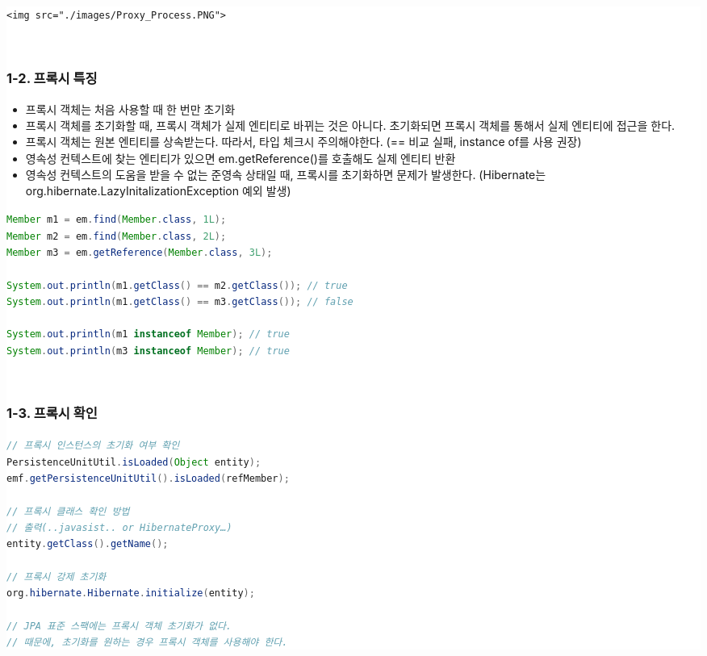     <img src="./images/Proxy_Process.PNG">
</div>
<br/>

### 1-2. 프록시 특징

 - 프록시 객체는 처음 사용할 때 한 번만 초기화
 - 프록시 객체를 초기화할 때, 프록시 객체가 실제 엔티티로 바뀌는 것은 아니다. 초기화되면 프록시 객체를 통해서 실제 엔티티에 접근을 한다.
 - 프록시 객체는 원본 엔티티를 상속받는다. 따라서, 타입 체크시 주의해야한다. (== 비교 실패, instance of를 사용 권장)
 - 영속성 컨텍스트에 찾는 엔티티가 있으면 em.getReference()를 호출해도 실제 엔티티 반환
 - 영속성 컨텍스트의 도움을 받을 수 없는 준영속 상태일 때, 프록시를 초기화하면 문제가 발생한다. (Hibernate는 org.hibernate.LazyInitalizationException 예외 발생)

```java
Member m1 = em.find(Member.class, 1L);
Member m2 = em.find(Member.class, 2L);
Member m3 = em.getReference(Member.class, 3L);

System.out.println(m1.getClass() == m2.getClass()); // true
System.out.println(m1.getClass() == m3.getClass()); // false

System.out.println(m1 instanceof Member); // true
System.out.println(m3 instanceof Member); // true
```
<br/>

### 1-3. 프록시 확인

```java
// 프록시 인스턴스의 초기화 여부 확인
PersistenceUnitUtil.isLoaded(Object entity);
emf.getPersistenceUnitUtil().isLoaded(refMember);

// 프록시 클래스 확인 방법
// 출력(..javasist.. or HibernateProxy…)
entity.getClass().getName();

// 프록시 강제 초기화
org.hibernate.Hibernate.initialize(entity);

// JPA 표준 스팩에는 프록시 객체 초기화가 없다.
// 때문에, 초기화를 원하는 경우 프록시 객체를 사용해야 한다.
```